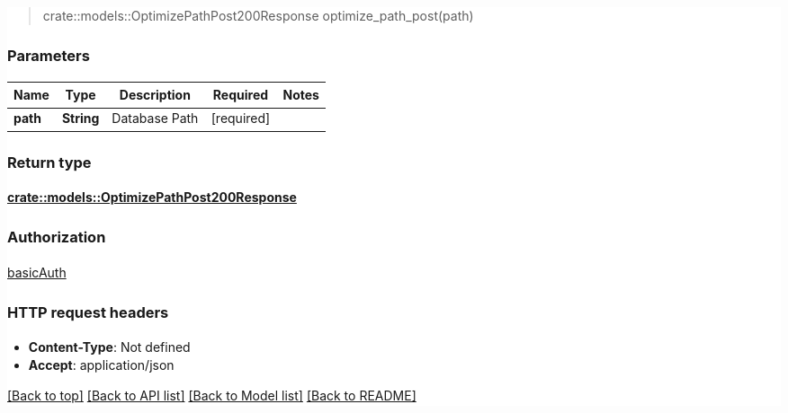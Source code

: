 > crate::models::OptimizePathPost200Response optimize_path_post(path)


### Parameters


Name | Type | Description  | Required | Notes
------------- | ------------- | ------------- | ------------- | -------------
**path** | **String** | Database Path | [required] |

### Return type

[**crate::models::OptimizePathPost200Response**](_optimize__path__post_200_response.md)

### Authorization

[basicAuth](../README.md#basicAuth)

### HTTP request headers

- **Content-Type**: Not defined
- **Accept**: application/json

[[Back to top]](#) [[Back to API list]](../README.md#documentation-for-api-endpoints) [[Back to Model list]](../README.md#documentation-for-models) [[Back to README]](../README.md)

